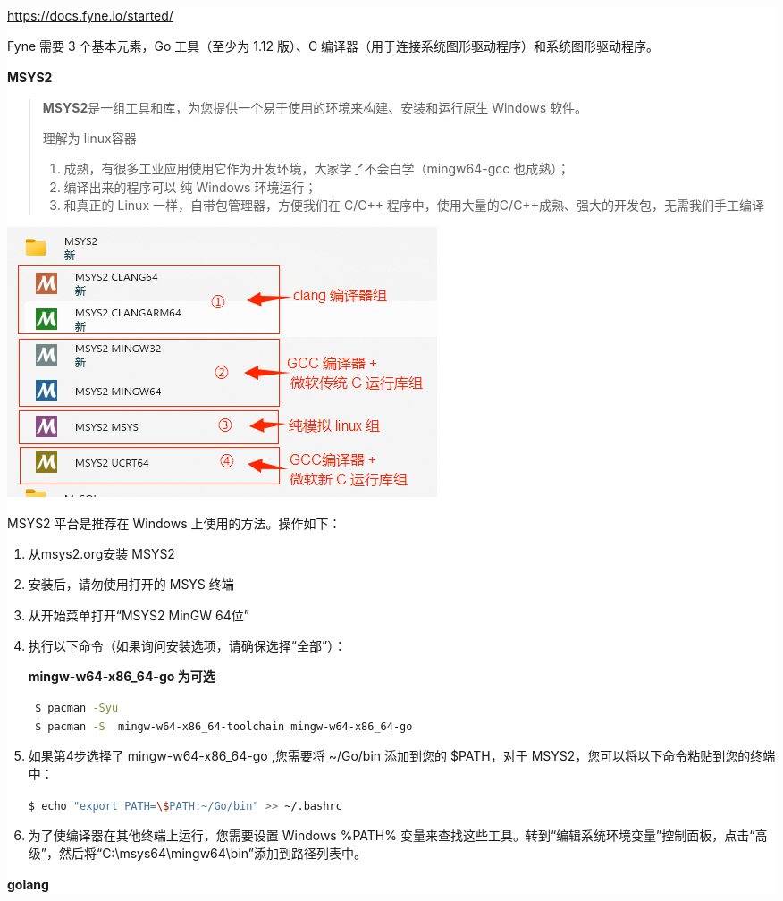 https://docs.fyne.io/started/

Fyne 需要 3 个基本元素，Go 工具（至少为 1.12 版）、C 编译器（用于连接系统图形驱动程序）和系统图形驱动程序。

**MSYS2** 

> **MSYS2**是一组工具和库，为您提供一个易于使用的环境来构建、安装和运行原生 Windows 软件。
>
> 理解为 linux容器
>
> 1. 成熟，有很多工业应用使用它作为开发环境，大家学了不会白学（mingw64-gcc 也成熟）；
> 2. 编译出来的程序可以 纯 Windows 环境运行；
> 3. 和真正的 Linux 一样，自带包管理器，方便我们在 C/C++ 程序中，使用大量的C/C++成熟、强大的开发包，无需我们手工编译

![msys2安装得到的开始菜单](golang.assets/20241010171456.png)

MSYS2 平台是推荐在 Windows 上使用的方法。操作如下：

1. [从msys2.org](https://www.msys2.org/)安装 MSYS2

2. 安装后，请勿使用打开的 MSYS 终端

3. 从开始菜单打开“MSYS2 MinGW 64位”

4. 执行以下命令（如果询问安装选项，请确保选择“全部”）：

   **mingw-w64-x86_64-go 为可选**

   ```bash
    $ pacman -Syu
    $ pacman -S  mingw-w64-x86_64-toolchain mingw-w64-x86_64-go
   ```

5. 如果第4步选择了 mingw-w64-x86_64-go ,您需要将 ~/Go/bin 添加到您的 $PATH，对于 MSYS2，您可以将以下命令粘贴到您的终端中：

   ```bash
   $ echo "export PATH=\$PATH:~/Go/bin" >> ~/.bashrc
   ```

6. 为了使编译器在其他终端上运行，您需要设置 Windows %PATH% 变量来查找这些工具。转到“编辑系统环境变量”控制面板，点击“高级”，然后将“C:\msys64\mingw64\bin”添加到路径列表中。

**golang**
